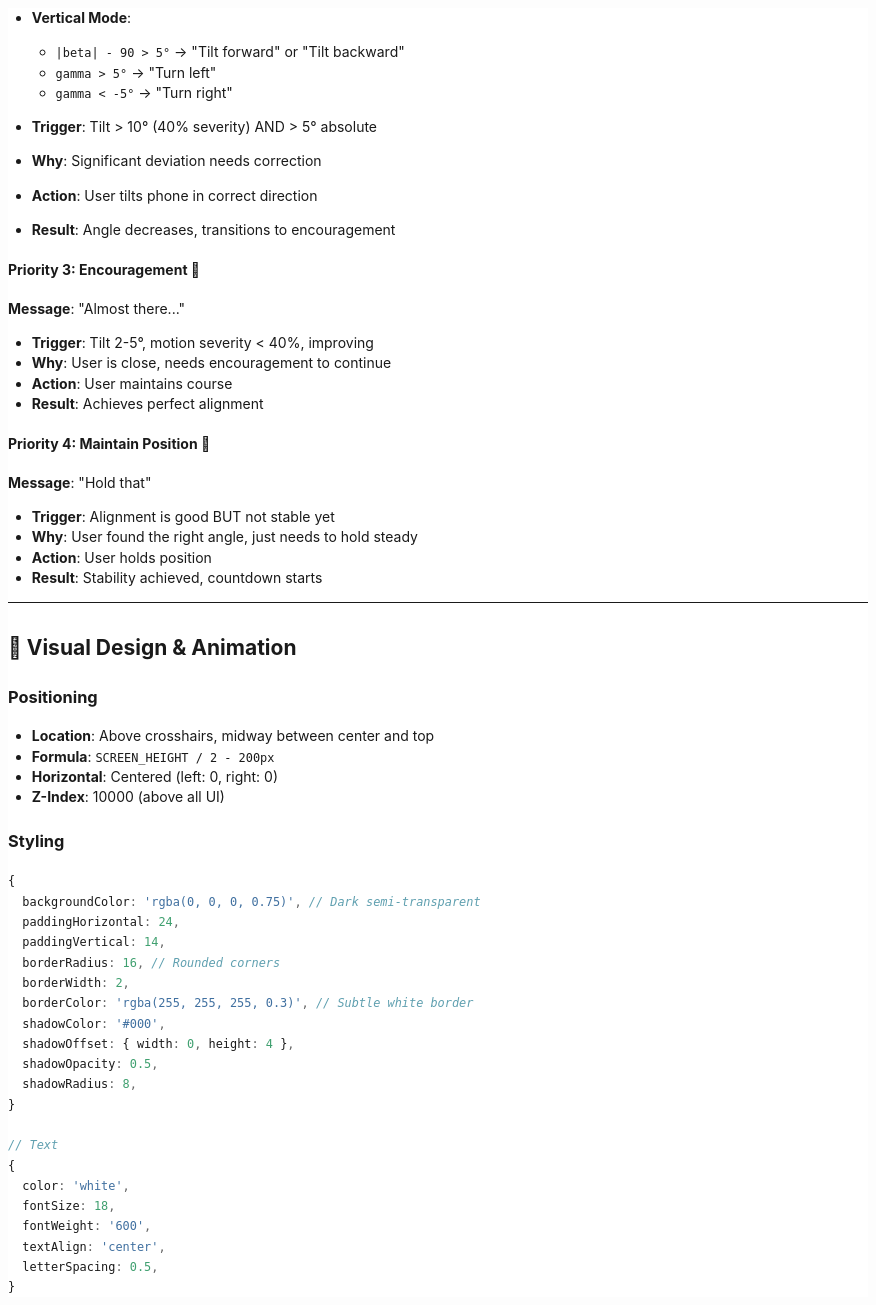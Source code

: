 - **Vertical Mode**:
  - `|beta| - 90 > 5°` → "Tilt forward" or "Tilt backward"
  - `gamma > 5°` → "Turn left"
  - `gamma < -5°` → "Turn right"

- **Trigger**: Tilt > 10° (40% severity) AND > 5° absolute
- **Why**: Significant deviation needs correction
- **Action**: User tilts phone in correct direction
- **Result**: Angle decreases, transitions to encouragement

#### **Priority 3: Encouragement** 🌟
**Message**: "Almost there..."
- **Trigger**: Tilt 2-5°, motion severity < 40%, improving
- **Why**: User is close, needs encouragement to continue
- **Action**: User maintains course
- **Result**: Achieves perfect alignment

#### **Priority 4: Maintain Position** 🎯
**Message**: "Hold that"
- **Trigger**: Alignment is good BUT not stable yet
- **Why**: User found the right angle, just needs to hold steady
- **Action**: User holds position
- **Result**: Stability achieved, countdown starts

---

## 🎨 Visual Design & Animation

### **Positioning**
- **Location**: Above crosshairs, midway between center and top
- **Formula**: `SCREEN_HEIGHT / 2 - 200px`
- **Horizontal**: Centered (left: 0, right: 0)
- **Z-Index**: 10000 (above all UI)

### **Styling**
```typescript
{
  backgroundColor: 'rgba(0, 0, 0, 0.75)', // Dark semi-transparent
  paddingHorizontal: 24,
  paddingVertical: 14,
  borderRadius: 16, // Rounded corners
  borderWidth: 2,
  borderColor: 'rgba(255, 255, 255, 0.3)', // Subtle white border
  shadowColor: '#000',
  shadowOffset: { width: 0, height: 4 },
  shadowOpacity: 0.5,
  shadowRadius: 8,
}

// Text
{
  color: 'white',
  fontSize: 18,
  fontWeight: '600',
  textAlign: 'center',
  letterSpacing: 0.5,
}
```
